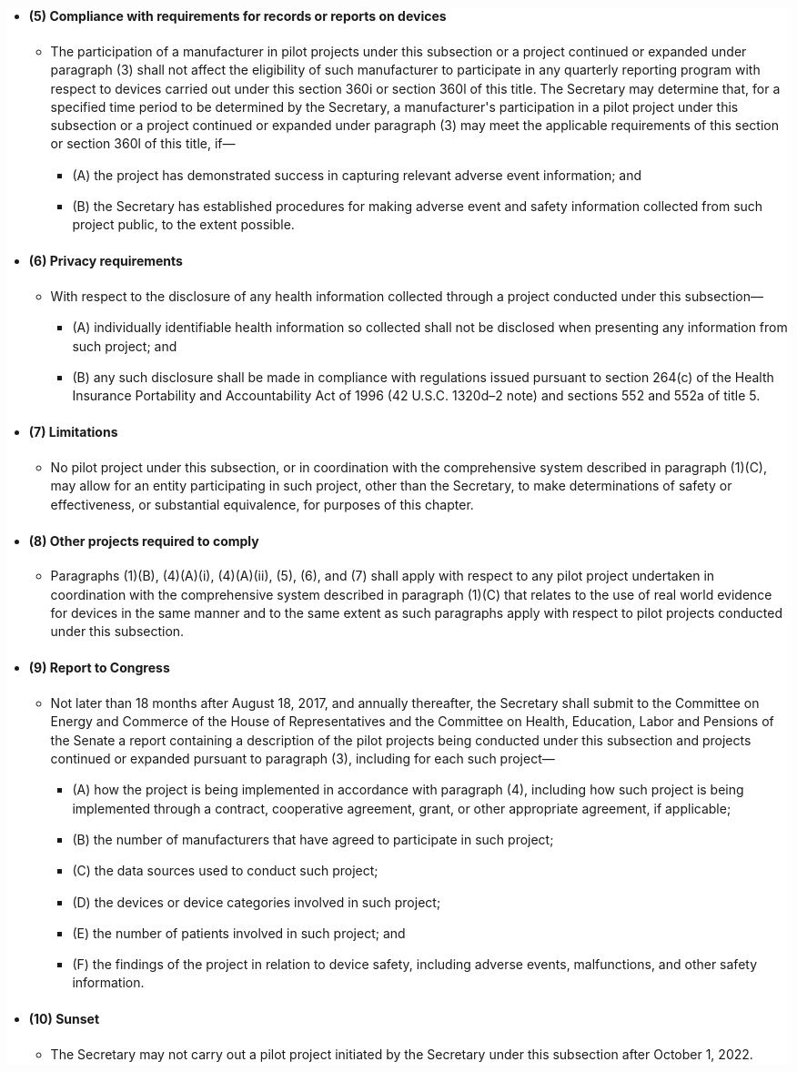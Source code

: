 * #### (5) Compliance with requirements for records or reports on devices
  * The participation of a manufacturer in pilot projects under this subsection or a project continued or expanded under paragraph (3) shall not affect the eligibility of such manufacturer to participate in any quarterly reporting program with respect to devices carried out under this section 360i or section 360l of this title. The Secretary may determine that, for a specified time period to be determined by the Secretary, a manufacturer's participation in a pilot project under this subsection or a project continued or expanded under paragraph (3) may meet the applicable requirements of this section or section 360l of this title, if—

    * (A) the project has demonstrated success in capturing relevant adverse event information; and

    * (B) the Secretary has established procedures for making adverse event and safety information collected from such project public, to the extent possible.

* #### (6) Privacy requirements
  * With respect to the disclosure of any health information collected through a project conducted under this subsection—

    * (A) individually identifiable health information so collected shall not be disclosed when presenting any information from such project; and

    * (B) any such disclosure shall be made in compliance with regulations issued pursuant to section 264(c) of the Health Insurance Portability and Accountability Act of 1996 (42 U.S.C. 1320d–2 note) and sections 552 and 552a of title 5.

* #### (7) Limitations
  * No pilot project under this subsection, or in coordination with the comprehensive system described in paragraph (1)(C), may allow for an entity participating in such project, other than the Secretary, to make determinations of safety or effectiveness, or substantial equivalence, for purposes of this chapter.

* #### (8) Other projects required to comply
  * Paragraphs (1)(B), (4)(A)(i), (4)(A)(ii), (5), (6), and (7) shall apply with respect to any pilot project undertaken in coordination with the comprehensive system described in paragraph (1)(C) that relates to the use of real world evidence for devices in the same manner and to the same extent as such paragraphs apply with respect to pilot projects conducted under this subsection.

* #### (9) Report to Congress
  * Not later than 18 months after August 18, 2017, and annually thereafter, the Secretary shall submit to the Committee on Energy and Commerce of the House of Representatives and the Committee on Health, Education, Labor and Pensions of the Senate a report containing a description of the pilot projects being conducted under this subsection and projects continued or expanded pursuant to paragraph (3), including for each such project—

    * (A) how the project is being implemented in accordance with paragraph (4), including how such project is being implemented through a contract, cooperative agreement, grant, or other appropriate agreement, if applicable;

    * (B) the number of manufacturers that have agreed to participate in such project;

    * (C) the data sources used to conduct such project;

    * (D) the devices or device categories involved in such project;

    * (E) the number of patients involved in such project; and

    * (F) the findings of the project in relation to device safety, including adverse events, malfunctions, and other safety information.

* #### (10) Sunset
  * The Secretary may not carry out a pilot project initiated by the Secretary under this subsection after October 1, 2022.